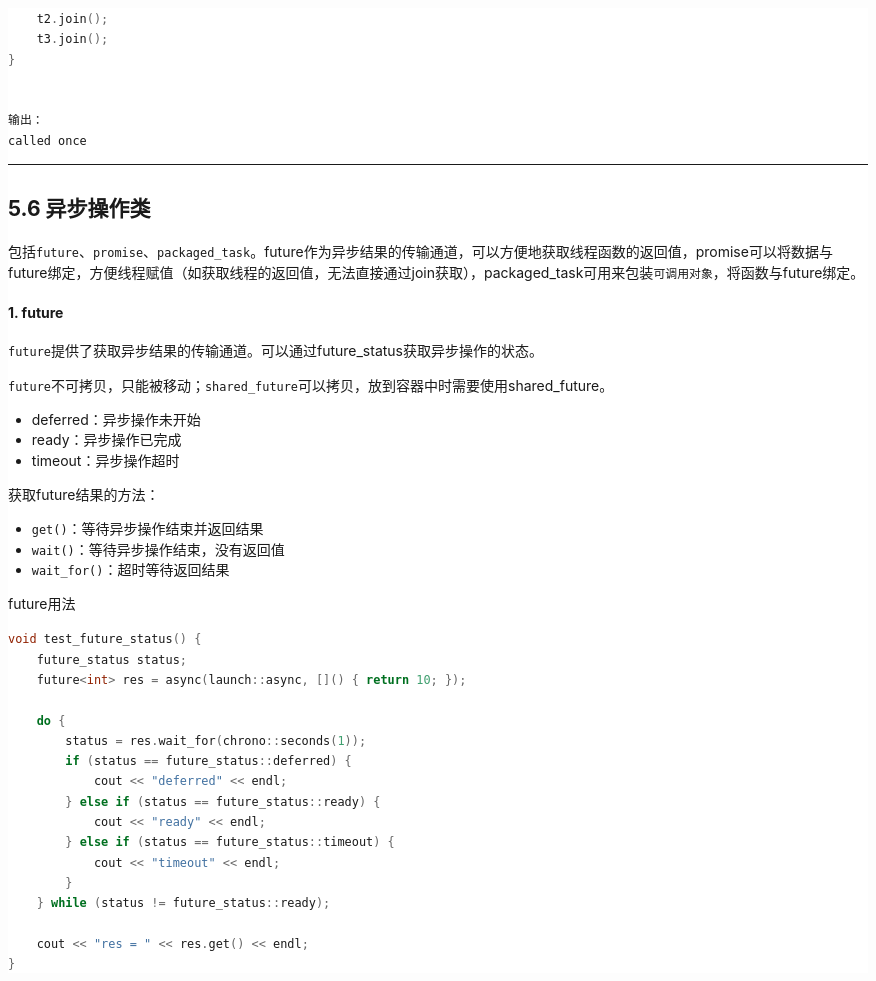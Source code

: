 ```C++
    t2.join();
    t3.join();
}


输出：
called once

```



---

## 5.6 异步操作类

包括`future`、`promise`、`packaged_task`。future作为异步结果的传输通道，可以方便地获取线程函数的返回值，promise可以将数据与future绑定，方便线程赋值（如获取线程的返回值，无法直接通过join获取），packaged_task可用来包装`可调用对象`，将函数与future绑定。

#### 1. future

`future`提供了获取异步结果的传输通道。可以通过future_status获取异步操作的状态。

`future`不可拷贝，只能被移动；`shared_future`可以拷贝，放到容器中时需要使用shared_future。

- deferred：异步操作未开始
- ready：异步操作已完成
- timeout：异步操作超时



获取future结果的方法：

- `get()`：等待异步操作结束并返回结果
- `wait()`：等待异步操作结束，没有返回值
- `wait_for()`：超时等待返回结果



future用法

```C++
void test_future_status() {
    future_status status;
    future<int> res = async(launch::async, []() { return 10; });

    do {
        status = res.wait_for(chrono::seconds(1));
        if (status == future_status::deferred) {
            cout << "deferred" << endl;
        } else if (status == future_status::ready) {
            cout << "ready" << endl;
        } else if (status == future_status::timeout) {
            cout << "timeout" << endl;
        }
    } while (status != future_status::ready);

    cout << "res = " << res.get() << endl;
}
```
